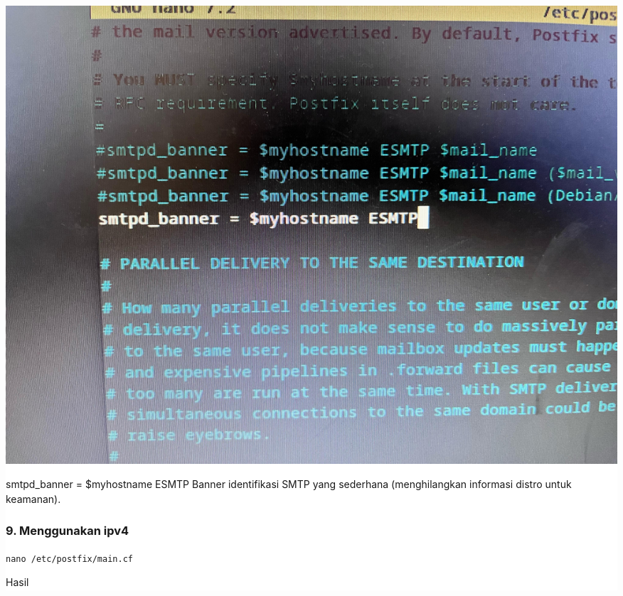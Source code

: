 ![Image](<assets/img/IMG%20(26).jpg>)

smtpd_banner = $myhostname ESMTP
Banner identifikasi SMTP yang sederhana (menghilangkan informasi distro untuk keamanan).

### 9. Menggunakan ipv4

```
nano /etc/postfix/main.cf
```

Hasil
